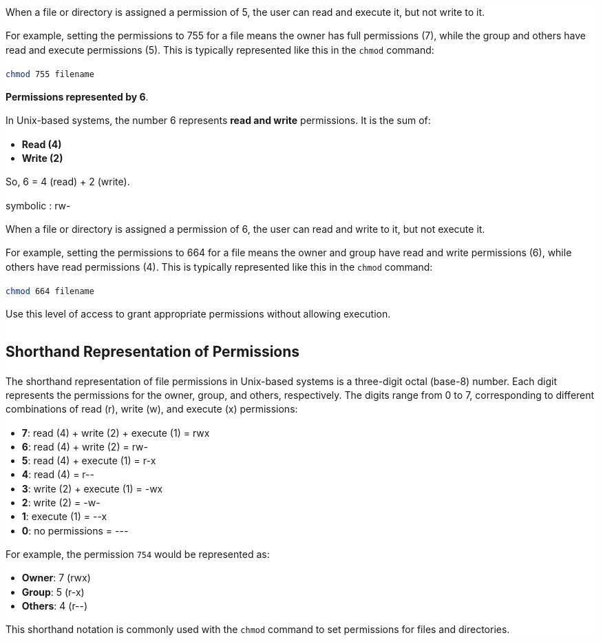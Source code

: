 When a file or directory is assigned a permission of 5, the user can read and execute it, but not write to it.

For example, setting the permissions to 755 for a file means the owner has full permissions (7), while the group and others have read and execute permissions (5). This is typically represented like this in the `chmod` command:
```bash
chmod 755 filename
```


**Permissions represented by 6**.

In Unix-based systems, the number 6 represents **read and write** permissions. It is the sum of:

- **Read (4)**
- **Write (2)**

So, 6 = 4 (read) + 2 (write).

symbolic : rw-

When a file or directory is assigned a permission of 6, the user can read and write to it, but not execute it.

For example, setting the permissions to 664 for a file means the owner and group have read and write permissions (6), while others have read permissions (4). This is typically represented like this in the `chmod` command:
```bash
chmod 664 filename
```

Use this level of access to grant appropriate permissions without allowing execution.


## Shorthand Representation of Permissions

The shorthand representation of file permissions in Unix-based systems is a three-digit octal (base-8) number. Each digit represents the permissions for the owner, group, and others, respectively. The digits range from 0 to 7, corresponding to different combinations of read (r), write (w), and execute (x) permissions:

- **7**: read (4) + write (2) + execute (1) = rwx
- **6**: read (4) + write (2) = rw-
- **5**: read (4) + execute (1) = r-x
- **4**: read (4) = r--
- **3**: write (2) + execute (1) = -wx
- **2**: write (2) = -w-
- **1**: execute (1) = --x
- **0**: no permissions = ---

For example, the permission `754` would be represented as:

- **Owner**: 7 (rwx)
- **Group**: 5 (r-x)
- **Others**: 4 (r--)

This shorthand notation is commonly used with the `chmod` command to set permissions for files and directories.
